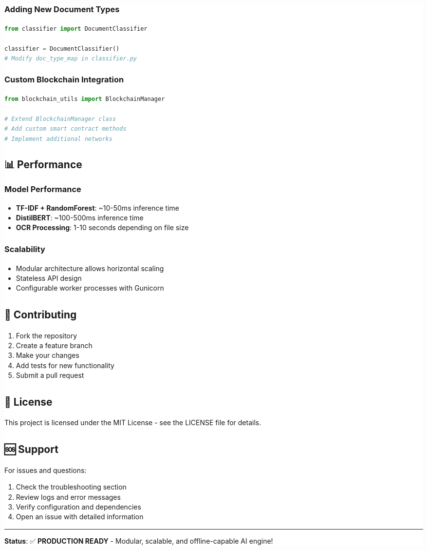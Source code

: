 ### Adding New Document Types
```python
from classifier import DocumentClassifier

classifier = DocumentClassifier()
# Modify doc_type_map in classifier.py
```

### Custom Blockchain Integration
```python
from blockchain_utils import BlockchainManager

# Extend BlockchainManager class
# Add custom smart contract methods
# Implement additional networks
```

## 📊 Performance

### Model Performance
- **TF-IDF + RandomForest**: ~10-50ms inference time
- **DistilBERT**: ~100-500ms inference time
- **OCR Processing**: 1-10 seconds depending on file size

### Scalability
- Modular architecture allows horizontal scaling
- Stateless API design
- Configurable worker processes with Gunicorn

## 🤝 Contributing

1. Fork the repository
2. Create a feature branch
3. Make your changes
4. Add tests for new functionality
5. Submit a pull request

## 📄 License

This project is licensed under the MIT License - see the LICENSE file for details.

## 🆘 Support

For issues and questions:
1. Check the troubleshooting section
2. Review logs and error messages
3. Verify configuration and dependencies
4. Open an issue with detailed information

---

**Status**: ✅ **PRODUCTION READY** - Modular, scalable, and offline-capable AI engine!
